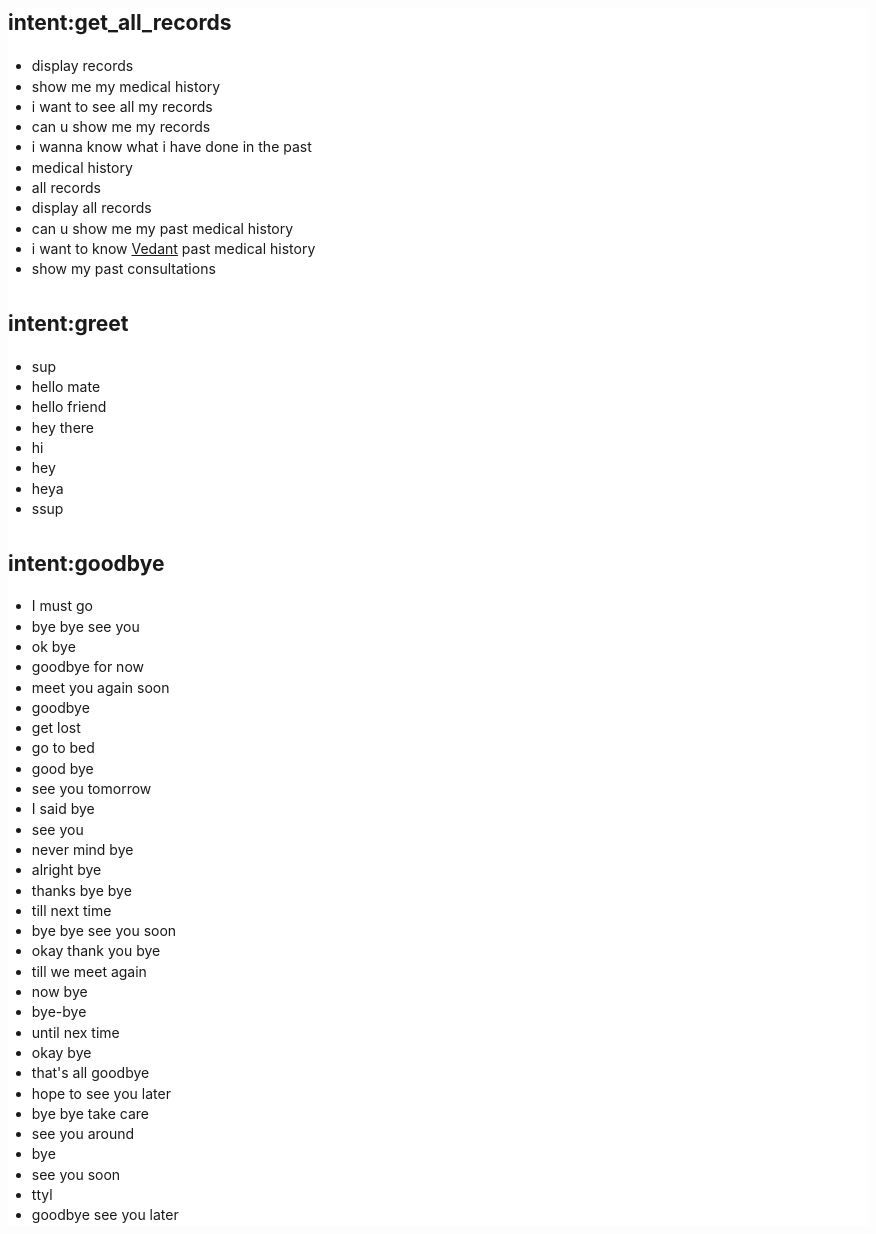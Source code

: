## intent:get_all_records
- display records
- show me my medical history
- i want to see all my records
- can u show me my records
- i wanna know what i have done in the past
- medical history
- all records
- display all records
- can u show me my past medical history
- i want to know [Vedant](username) past medical history
- show my past consultations

## intent:greet
- sup
- hello mate
- hello friend
- hey there
- hi
- hey
- heya
- ssup

## intent:goodbye
- I must go
- bye bye see you
- ok bye
- goodbye for now
- meet you again soon
- goodbye
- get lost
- go to bed
- good bye
- see you tomorrow
- I said bye
- see you
- never mind bye
- alright bye
- thanks bye bye
- till next time
- bye bye see you soon
- okay thank you bye
- till we meet again
- now bye
- bye-bye
- until nex time
- okay bye
- that's all goodbye
- hope to see you later
- bye bye take care
- see you around
- bye
- see you soon
- ttyl
- goodbye see you later
